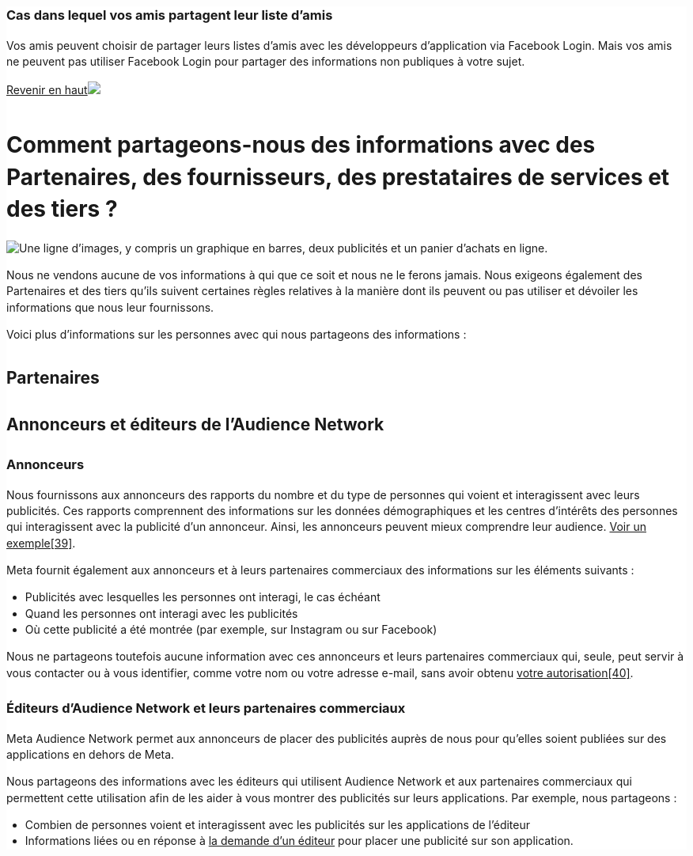 ### Cas dans lequel vos amis partagent leur liste d’amis

Vos amis peuvent choisir de partager leurs listes d’amis avec les développeurs d’application via Facebook Login. Mais vos amis ne peuvent pas utiliser Facebook Login pour partager des informations non publiques à votre sujet.

[Revenir en haut![](https://static.xx.fbcdn.net/rsrc.php/v3/yD/r/FiHZlThO0yK.png)](#)

Comment partageons-nous des informations avec des Partenaires, des fournisseurs, des prestataires de services et des tiers ?
============================================================================================================================

![Une ligne d’images, y compris un graphique en barres, deux publicités et un panier d’achats en ligne.](https://static.xx.fbcdn.net/rsrc.php/v3/yy/r/uqoo1pq65u5.png)

Nous ne vendons aucune de vos informations à qui que ce soit et nous ne le ferons jamais. Nous exigeons également des Partenaires et des tiers qu’ils suivent certaines règles relatives à la manière dont ils peuvent ou pas utiliser et dévoiler les informations que nous leur fournissons.

Voici plus d’informations sur les personnes avec qui nous partageons des informations :

Partenaires
-----------

Annonceurs et éditeurs de l’Audience Network
--------------------------------------------

### Annonceurs

Nous fournissons aux annonceurs des rapports du nombre et du type de personnes qui voient et interagissent avec leurs publicités. Ces rapports comprennent des informations sur les données démographiques et les centres d’intérêts des personnes qui interagissent avec la publicité d’un annonceur. Ainsi, les annonceurs peuvent mieux comprendre leur audience. [Voir un exemple\[39\]](#annotation-39).

Meta fournit également aux annonceurs et à leurs partenaires commerciaux des informations sur les éléments suivants :

* Publicités avec lesquelles les personnes ont interagi, le cas échéant
* Quand les personnes ont interagi avec les publicités
* Où cette publicité a été montrée (par exemple, sur Instagram ou sur Facebook)

Nous ne partageons toutefois aucune information avec ces annonceurs et leurs partenaires commerciaux qui, seule, peut servir à vous contacter ou à vous identifier, comme votre nom ou votre adresse e-mail, sans avoir obtenu [votre autorisation\[40\]](#annotation-40).

### Éditeurs d’Audience Network et leurs partenaires commerciaux

Meta Audience Network permet aux annonceurs de placer des publicités auprès de nous pour qu’elles soient publiées sur des applications en dehors de Meta.

Nous partageons des informations avec les éditeurs qui utilisent Audience Network et aux partenaires commerciaux qui permettent cette utilisation afin de les aider à vous montrer des publicités sur leurs applications. Par exemple, nous partageons :

* Combien de personnes voient et interagissent avec les publicités sur les applications de l’éditeur
* Informations liées ou en réponse à [la demande d’un éditeur](https://www.facebook.com/help/119468292028768?ref=shareable) pour placer une publicité sur son application.
